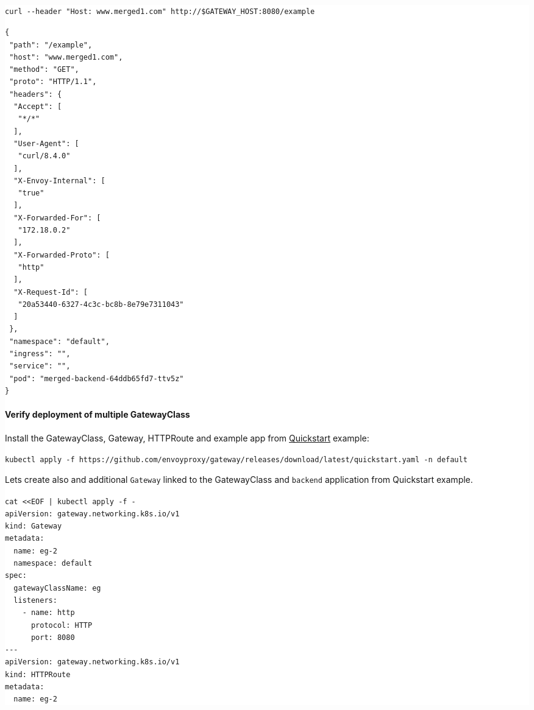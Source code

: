 ```shell
curl --header "Host: www.merged1.com" http://$GATEWAY_HOST:8080/example
```

```shell
{
 "path": "/example",
 "host": "www.merged1.com",
 "method": "GET",
 "proto": "HTTP/1.1",
 "headers": {
  "Accept": [
   "*/*"
  ],
  "User-Agent": [
   "curl/8.4.0"
  ],
  "X-Envoy-Internal": [
   "true"
  ],
  "X-Forwarded-For": [
   "172.18.0.2"
  ],
  "X-Forwarded-Proto": [
   "http"
  ],
  "X-Request-Id": [
   "20a53440-6327-4c3c-bc8b-8e79e7311043"
  ]
 },
 "namespace": "default",
 "ingress": "",
 "service": "",
 "pod": "merged-backend-64ddb65fd7-ttv5z"
}
```

#### Verify deployment of multiple GatewayClass

Install the GatewayClass, Gateway, HTTPRoute and example app from [Quickstart][] example:

```shell
kubectl apply -f https://github.com/envoyproxy/gateway/releases/download/latest/quickstart.yaml -n default
```

Lets create also and additional `Gateway` linked to the GatewayClass and `backend` application from Quickstart example.

```shell
cat <<EOF | kubectl apply -f -
apiVersion: gateway.networking.k8s.io/v1
kind: Gateway
metadata:
  name: eg-2
  namespace: default
spec:
  gatewayClassName: eg
  listeners:
    - name: http
      protocol: HTTP
      port: 8080
---
apiVersion: gateway.networking.k8s.io/v1
kind: HTTPRoute
metadata:
  name: eg-2
```

[Quickstart]: quickstart.md
[EnvoyProxy]: ../../../api/extension_types#envoyproxy
[GatewayClass]: https://gateway-api.sigs.k8s.io/api-types/gatewayclass/
[Namespaced deployment mode]: ../../../api/extension_types#kuberneteswatchmode
[issue1231]: https://github.com/envoyproxy/gateway/issues/1231
[issue1117]: https://github.com/envoyproxy/gateway/issues/1117